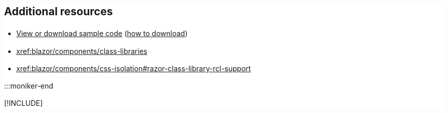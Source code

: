 ## Additional resources

* [View or download sample code](https://github.com/dotnet/AspNetCore.Docs/tree/main/aspnetcore/razor-pages/ui-class/samples) ([how to download](xref:index#how-to-download-a-sample))

* <xref:blazor/components/class-libraries>
* <xref:blazor/components/css-isolation#razor-class-library-rcl-support>

:::moniker-end

[!INCLUDE[](~/razor-pages/ui-class/includes/ui-class6.md)]
